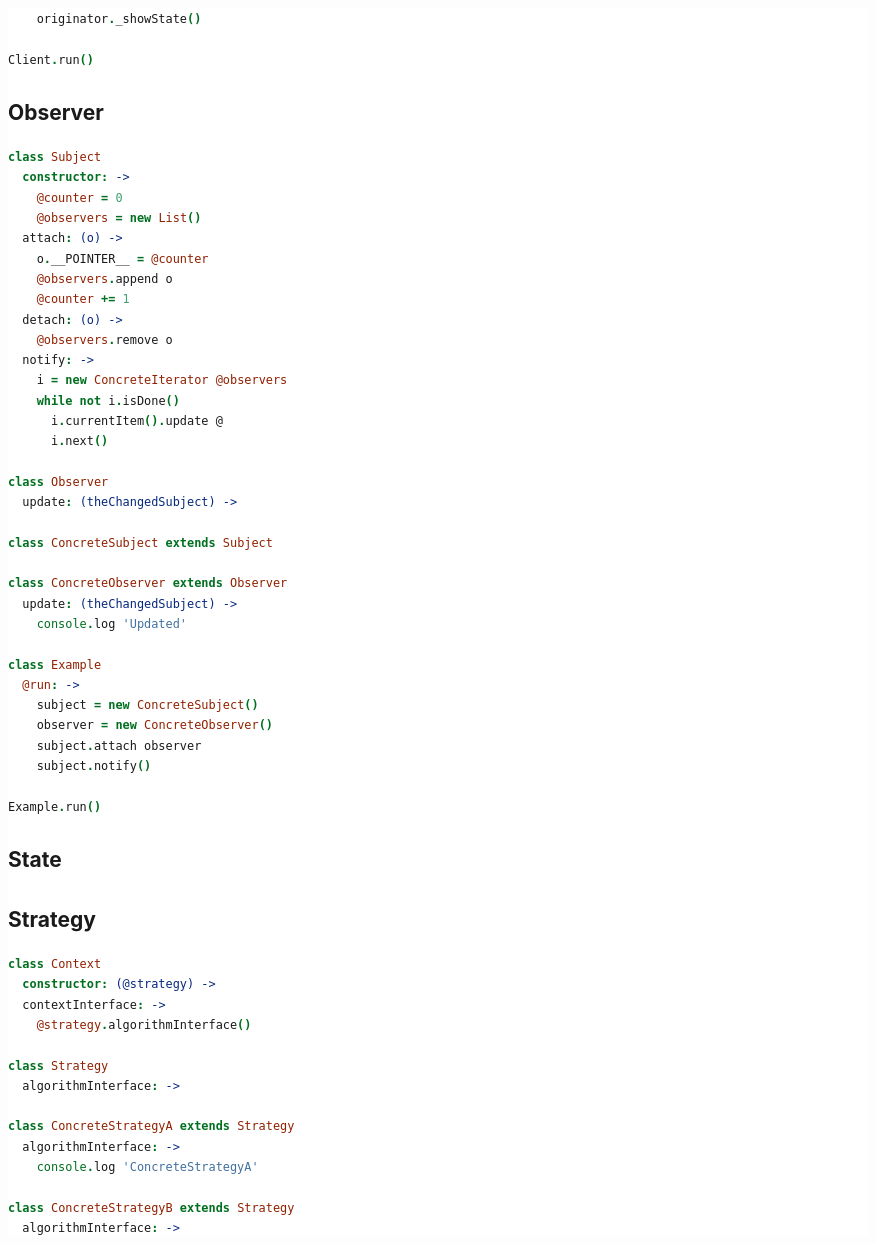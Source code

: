 ```coffee
    originator._showState()

Client.run()
```

Observer
--------------------------------------------------------------------------------

```coffee
class Subject
  constructor: ->
    @counter = 0
    @observers = new List()
  attach: (o) ->
    o.__POINTER__ = @counter
    @observers.append o
    @counter += 1
  detach: (o) ->
    @observers.remove o
  notify: ->
    i = new ConcreteIterator @observers
    while not i.isDone()
      i.currentItem().update @
      i.next()

class Observer
  update: (theChangedSubject) ->

class ConcreteSubject extends Subject

class ConcreteObserver extends Observer
  update: (theChangedSubject) ->
    console.log 'Updated'

class Example
  @run: ->
    subject = new ConcreteSubject()
    observer = new ConcreteObserver()
    subject.attach observer 
    subject.notify()

Example.run()
```

State
--------------------------------------------------------------------------------

Strategy
--------------------------------------------------------------------------------

```coffee
class Context
  constructor: (@strategy) ->
  contextInterface: ->
    @strategy.algorithmInterface()

class Strategy
  algorithmInterface: ->

class ConcreteStrategyA extends Strategy
  algorithmInterface: ->
    console.log 'ConcreteStrategyA'

class ConcreteStrategyB extends Strategy
  algorithmInterface: ->
```
